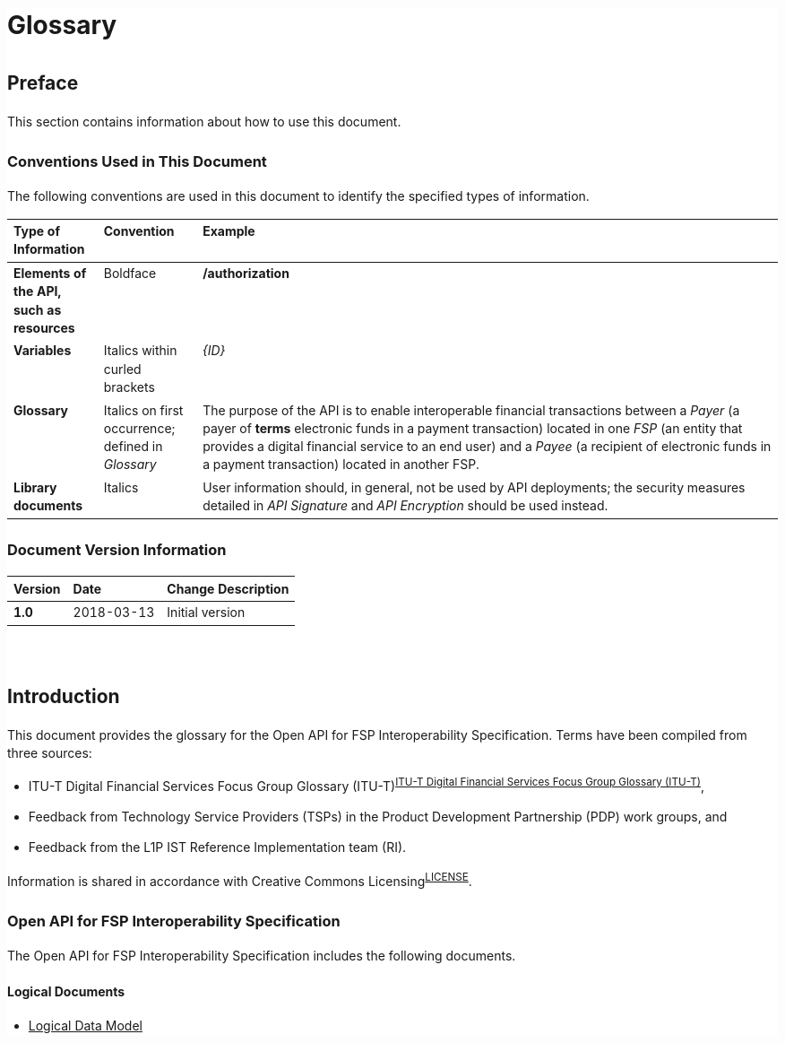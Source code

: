 # Glossary

## Preface

This section contains information about how to use this document.

### Conventions Used in This Document

The following conventions are used in this document to identify the specified types of information.

| **Type of Information** | **Convention** | **Example** |
| :--- | :--- | :--- |
| **Elements of the API, such as resources** | Boldface | **/authorization** |
| **Variables** | Italics within curled brackets | _{ID}_ |
| **Glossary** | Italics on first occurrence; defined in _Glossary_ | The purpose of the API is to enable interoperable financial transactions between a _Payer_ (a payer of **terms** electronic funds in a payment transaction) located in one _FSP_ (an entity that provides a digital financial service to an end user) and a _Payee_ (a recipient of electronic funds in a payment transaction) located in another FSP. |
| **Library documents** | Italics | User information should, in general, not be used by API deployments; the security measures detailed in _API Signature_ and _API Encryption_ should be used instead.|

### Document Version Information

| **Version** | **Date** | **Change Description** |
| :--- | :--- | :--- |
| **1.0** | 2018-03-13 | Initial version |

<br />

## Introduction

This document provides the glossary for the Open API for FSP Interoperability Specification. Terms have been compiled from three sources:

- ITU-T Digital Financial Services Focus Group Glossary (ITU-T)<sup>[ITU-T Digital Financial Services Focus Group Glossary (ITU-T)](https://www.itu.int/dms_pub/itu-t/opb/tut/T-TUT-ECOPO-2018-PDF-E.pdf)</sup>,

- Feedback from Technology Service Providers (TSPs) in the Product Development Partnership (PDP) work groups, and

- Feedback from the L1P IST Reference Implementation team (RI).

Information is shared in accordance with Creative Commons Licensing<sup>[LICENSE](https://github.com/mojaloop/mojaloop-specification/blob/master/LICENSE.md)</sup>.


### Open API for FSP Interoperability Specification

The Open API for FSP Interoperability Specification includes the following documents.

#### Logical Documents

- [Logical Data Model](./logical-data-model)
